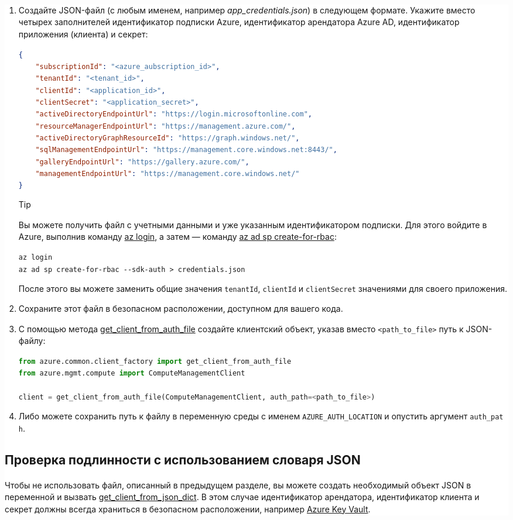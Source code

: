 1. Создайте JSON-файл (с любым именем, например *app_credentials.json*) в следующем формате. Укажите вместо четырех заполнителей идентификатор подписки Azure, идентификатор арендатора Azure AD, идентификатор приложения (клиента) и секрет:

    ```json
    {
        "subscriptionId": "<azure_aubscription_id>",
        "tenantId": "<tenant_id>",
        "clientId": "<application_id>",
        "clientSecret": "<application_secret>",
        "activeDirectoryEndpointUrl": "https://login.microsoftonline.com",
        "resourceManagerEndpointUrl": "https://management.azure.com/",
        "activeDirectoryGraphResourceId": "https://graph.windows.net/",
        "sqlManagementEndpointUrl": "https://management.core.windows.net:8443/",
        "galleryEndpointUrl": "https://gallery.azure.com/",
        "managementEndpointUrl": "https://management.core.windows.net/"
    }
    ```

    > [!TIP]
    > Вы можете получить файл с учетными данными и уже указанным идентификатором подписки. Для этого войдите в Azure, выполнив команду [az login](/cli/azure/reference-index#az-login), а затем — команду [az ad sp create-for-rbac](/cli/azure/ad/sp?view=azure-cli-latest#az-ad-sp-create-for-rbac):
    >
    > ```azurecli
    > az login
    > az ad sp create-for-rbac --sdk-auth > credentials.json
    > ```
    >
    > После этого вы можете заменить общие значения `tenantId`, `clientId` и `clientSecret` значениями для своего приложения.

1. Сохраните этот файл в безопасном расположении, доступном для вашего кода.

1. С помощью метода [get_client_from_auth_file](/python/api/azure-common/azure.common.client_factory?view=azure-python#get-client-from-auth-file-client-class--auth-path-none----kwargs-) создайте клиентский объект, указав вместо `<path_to_file>` путь к JSON-файлу:

    ```python
    from azure.common.client_factory import get_client_from_auth_file
    from azure.mgmt.compute import ComputeManagementClient

    client = get_client_from_auth_file(ComputeManagementClient, auth_path=<path_to_file>)
    ```

1. Либо можете сохранить путь к файлу в переменную среды с именем `AZURE_AUTH_LOCATION` и опустить аргумент `auth_path`.

## <a name="authenticate-with-a-json-dictionary"></a>Проверка подлинности с использованием словаря JSON

Чтобы не использовать файл, описанный в предыдущем разделе, вы можете создать необходимый объект JSON в переменной и вызвать [get_client_from_json_dict](/python/api/azure-common/azure.common.client_factory?view=azure-python#get-client-from-json-dict-client-class--config-dict----kwargs-). В этом случае идентификатор арендатора, идентификатор клиента и секрет должны всегда храниться в безопасном расположении, например [Azure Key Vault](/azure/key-vault/).
